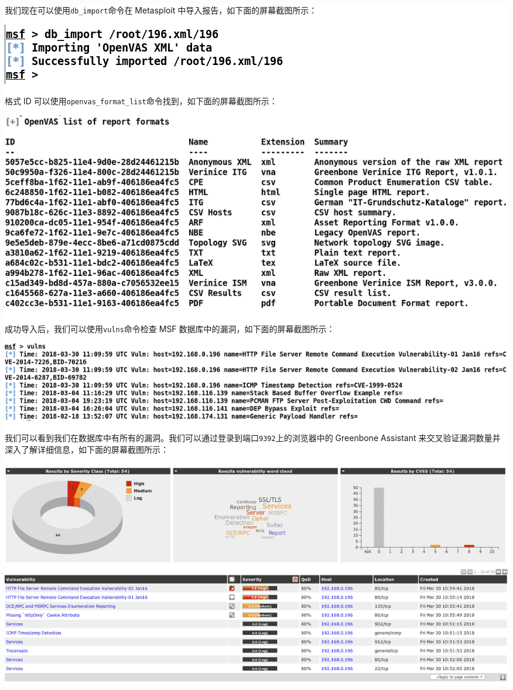 我们现在可以使用`db_import`命令在 Metasploit 中导入报告，如下面的屏幕截图所示：

![](img/259e4ab2-2b1d-49db-a73d-b4fcdd987b01.png)

格式 ID 可以使用`openvas_format_list`命令找到，如下面的屏幕截图所示：

![](img/de7f0015-88e5-4135-9d48-9eb10923d5fb.png)

成功导入后，我们可以使用`vulns`命令检查 MSF 数据库中的漏洞，如下面的屏幕截图所示：

![](img/8b5f1a9d-cf53-4f64-a9c8-95d593f34bbb.png)

我们可以看到我们在数据库中有所有的漏洞。我们可以通过登录到端口`9392`上的浏览器中的 Greenbone Assistant 来交叉验证漏洞数量并深入了解详细信息，如下面的屏幕截图所示：

![](img/a35ff600-22a4-4b6b-ae5c-854b95cbd3ae.png)
